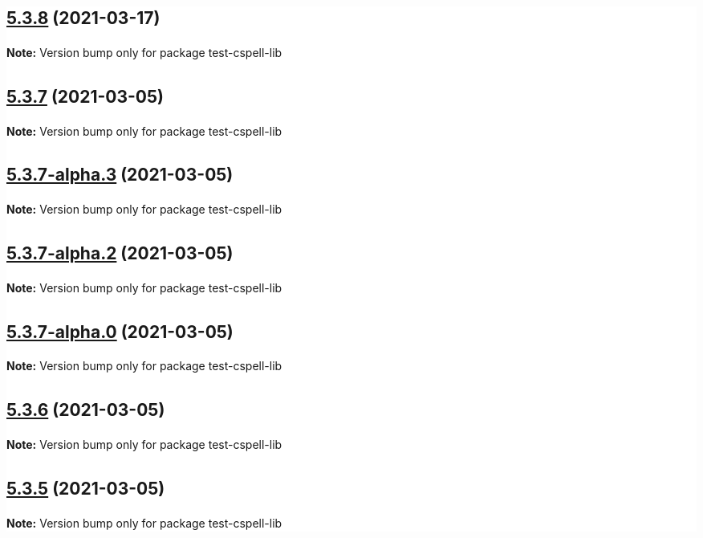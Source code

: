 


## [5.3.8](https://github.com/streetsidesoftware/cspell/compare/v5.3.7...v5.3.8) (2021-03-17)

**Note:** Version bump only for package test-cspell-lib





## [5.3.7](https://github.com/streetsidesoftware/cspell/compare/v5.3.7-alpha.3...v5.3.7) (2021-03-05)

**Note:** Version bump only for package test-cspell-lib





## [5.3.7-alpha.3](https://github.com/streetsidesoftware/cspell/compare/v5.3.7-alpha.2...v5.3.7-alpha.3) (2021-03-05)

**Note:** Version bump only for package test-cspell-lib





## [5.3.7-alpha.2](https://github.com/streetsidesoftware/cspell/compare/v5.3.7-alpha.1...v5.3.7-alpha.2) (2021-03-05)

**Note:** Version bump only for package test-cspell-lib





## [5.3.7-alpha.0](https://github.com/streetsidesoftware/cspell/compare/v5.3.6...v5.3.7-alpha.0) (2021-03-05)

**Note:** Version bump only for package test-cspell-lib





## [5.3.6](https://github.com/streetsidesoftware/cspell/compare/v5.3.5...v5.3.6) (2021-03-05)

**Note:** Version bump only for package test-cspell-lib





## [5.3.5](https://github.com/streetsidesoftware/cspell/compare/v5.3.4...v5.3.5) (2021-03-05)

**Note:** Version bump only for package test-cspell-lib
